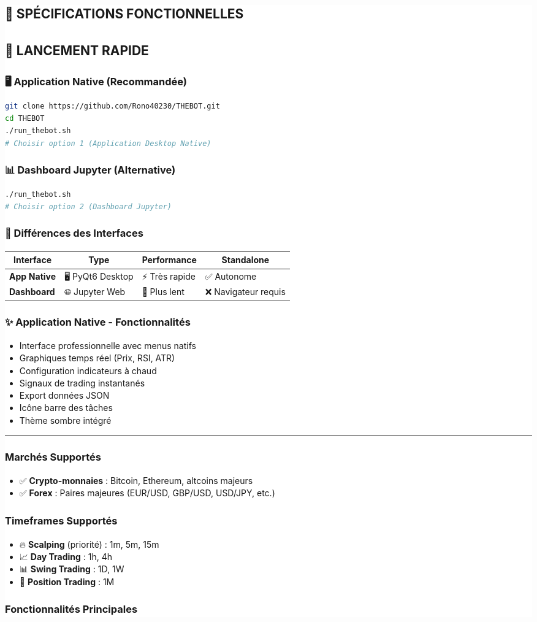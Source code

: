 
## 🎯 SPÉCIFICATIONS FONCTIONNELLES

## 🚀 LANCEMENT RAPIDE

### **🖥️ Application Native (Recommandée)**
```bash
git clone https://github.com/Rono40230/THEBOT.git
cd THEBOT
./run_thebot.sh
# Choisir option 1 (Application Desktop Native)
```

### **📊 Dashboard Jupyter (Alternative)**
```bash
./run_thebot.sh
# Choisir option 2 (Dashboard Jupyter)
```

### **🎯 Différences des Interfaces**

| Interface | Type | Performance | Standalone |
|-----------|------|-------------|------------|
| **App Native** | 🖥️ PyQt6 Desktop | ⚡ Très rapide | ✅ Autonome |
| **Dashboard** | 🌐 Jupyter Web | 🐌 Plus lent | ❌ Navigateur requis |

### **✨ Application Native - Fonctionnalités**
- Interface professionnelle avec menus natifs
- Graphiques temps réel (Prix, RSI, ATR)
- Configuration indicateurs à chaud
- Signaux de trading instantanés
- Export données JSON
- Icône barre des tâches
- Thème sombre intégré

---

### **Marchés Supportés**
- ✅ **Crypto-monnaies** : Bitcoin, Ethereum, altcoins majeurs
- ✅ **Forex** : Paires majeures (EUR/USD, GBP/USD, USD/JPY, etc.)

### **Timeframes Supportés**
- 🔥 **Scalping** (priorité) : 1m, 5m, 15m
- 📈 **Day Trading** : 1h, 4h
- 📊 **Swing Trading** : 1D, 1W  
- 💼 **Position Trading** : 1M

### **Fonctionnalités Principales**
